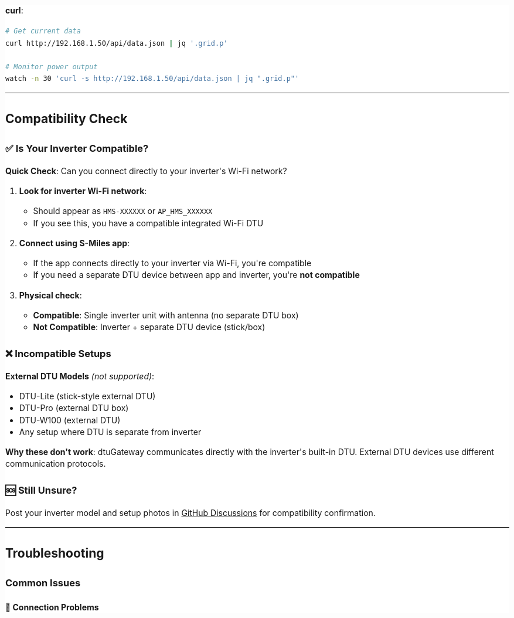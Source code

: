 **curl**:
```bash
# Get current data
curl http://192.168.1.50/api/data.json | jq '.grid.p'

# Monitor power output
watch -n 30 'curl -s http://192.168.1.50/api/data.json | jq ".grid.p"'
```

---

## Compatibility Check

### ✅ **Is Your Inverter Compatible?**

**Quick Check**: Can you connect directly to your inverter's Wi-Fi network?

1. **Look for inverter Wi-Fi network**: 
   - Should appear as `HMS-XXXXXX` or `AP_HMS_XXXXXX`
   - If you see this, you have a compatible integrated Wi-Fi DTU

2. **Connect using S-Miles app**:
   - If the app connects directly to your inverter via Wi-Fi, you're compatible
   - If you need a separate DTU device between app and inverter, you're **not compatible**

3. **Physical check**:
   - **Compatible**: Single inverter unit with antenna (no separate DTU box)
   - **Not Compatible**: Inverter + separate DTU device (stick/box)

### ❌ **Incompatible Setups**

**External DTU Models** *(not supported)*:
- DTU-Lite (stick-style external DTU)
- DTU-Pro (external DTU box)  
- DTU-W100 (external DTU)
- Any setup where DTU is separate from inverter

**Why these don't work**: dtuGateway communicates directly with the inverter's built-in DTU. External DTU devices use different communication protocols.

### 🆘 **Still Unsure?**

Post your inverter model and setup photos in [GitHub Discussions](https://github.com/ohAnd/dtuGateway/discussions) for compatibility confirmation.

---

## Troubleshooting

### Common Issues

#### 🔌 **Connection Problems**
